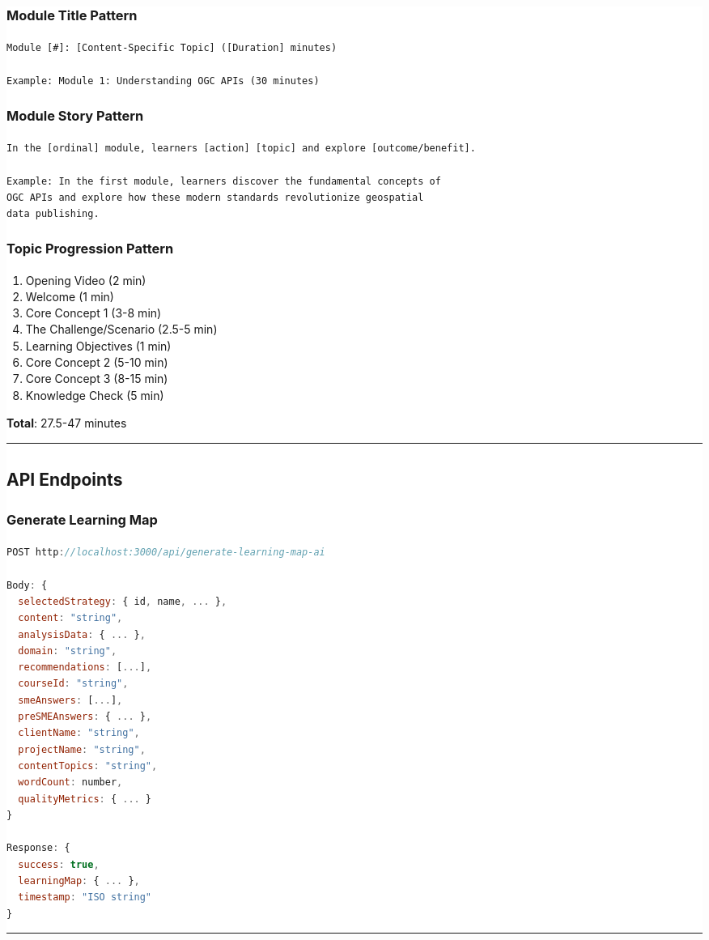### Module Title Pattern
```
Module [#]: [Content-Specific Topic] ([Duration] minutes)

Example: Module 1: Understanding OGC APIs (30 minutes)
```

### Module Story Pattern
```
In the [ordinal] module, learners [action] [topic] and explore [outcome/benefit].

Example: In the first module, learners discover the fundamental concepts of
OGC APIs and explore how these modern standards revolutionize geospatial
data publishing.
```

### Topic Progression Pattern
1. Opening Video (2 min)
2. Welcome (1 min)
3. Core Concept 1 (3-8 min)
4. The Challenge/Scenario (2.5-5 min)
5. Learning Objectives (1 min)
6. Core Concept 2 (5-10 min)
7. Core Concept 3 (8-15 min)
8. Knowledge Check (5 min)

**Total**: 27.5-47 minutes

---

## API Endpoints

### Generate Learning Map
```javascript
POST http://localhost:3000/api/generate-learning-map-ai

Body: {
  selectedStrategy: { id, name, ... },
  content: "string",
  analysisData: { ... },
  domain: "string",
  recommendations: [...],
  courseId: "string",
  smeAnswers: [...],
  preSMEAnswers: { ... },
  clientName: "string",
  projectName: "string",
  contentTopics: "string",
  wordCount: number,
  qualityMetrics: { ... }
}

Response: {
  success: true,
  learningMap: { ... },
  timestamp: "ISO string"
}
```

---